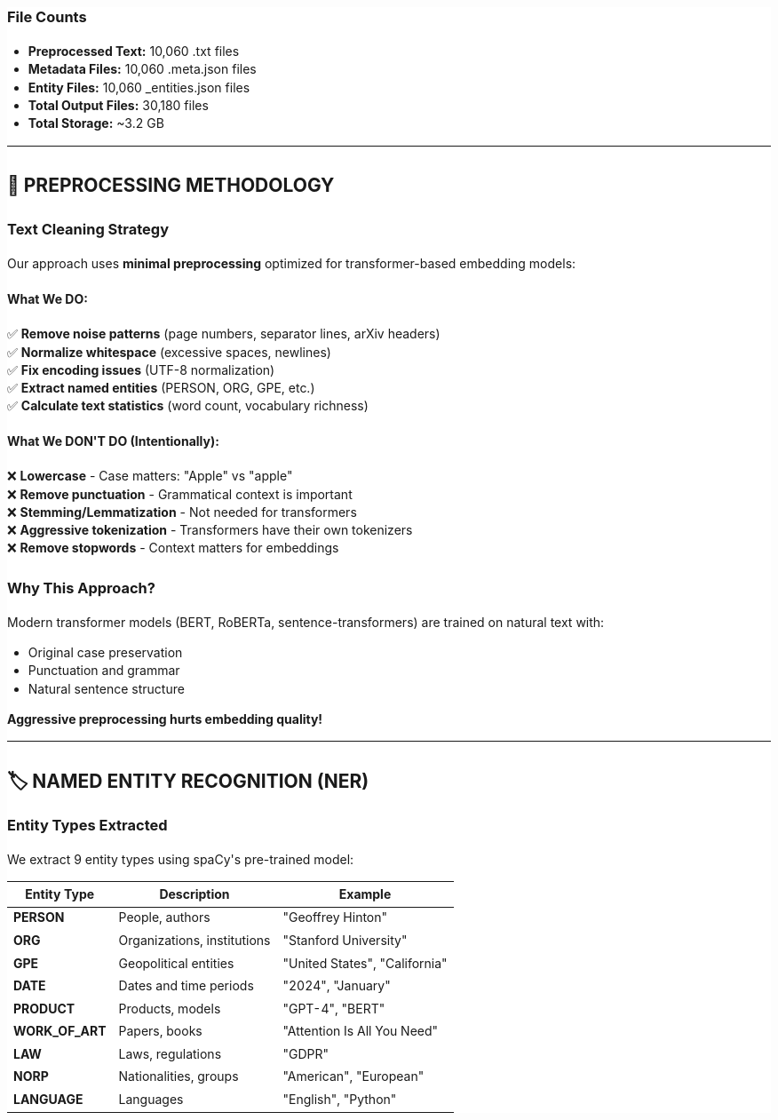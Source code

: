 ### **File Counts**
- **Preprocessed Text:** 10,060 .txt files
- **Metadata Files:** 10,060 .meta.json files
- **Entity Files:** 10,060 _entities.json files
- **Total Output Files:** 30,180 files
- **Total Storage:** ~3.2 GB

---

## 🎯 PREPROCESSING METHODOLOGY

### **Text Cleaning Strategy**
Our approach uses **minimal preprocessing** optimized for transformer-based embedding models:

#### **What We DO:**
✅ **Remove noise patterns** (page numbers, separator lines, arXiv headers)  
✅ **Normalize whitespace** (excessive spaces, newlines)  
✅ **Fix encoding issues** (UTF-8 normalization)  
✅ **Extract named entities** (PERSON, ORG, GPE, etc.)  
✅ **Calculate text statistics** (word count, vocabulary richness)

#### **What We DON'T DO (Intentionally):**
❌ **Lowercase** - Case matters: "Apple" vs "apple"  
❌ **Remove punctuation** - Grammatical context is important  
❌ **Stemming/Lemmatization** - Not needed for transformers  
❌ **Aggressive tokenization** - Transformers have their own tokenizers  
❌ **Remove stopwords** - Context matters for embeddings

### **Why This Approach?**
Modern transformer models (BERT, RoBERTa, sentence-transformers) are trained on natural text with:
- Original case preservation
- Punctuation and grammar
- Natural sentence structure

**Aggressive preprocessing hurts embedding quality!**

---

## 🏷️ NAMED ENTITY RECOGNITION (NER)

### **Entity Types Extracted**
We extract 9 entity types using spaCy's pre-trained model:

| Entity Type | Description | Example |
|-------------|-------------|---------|
| **PERSON** | People, authors | "Geoffrey Hinton" |
| **ORG** | Organizations, institutions | "Stanford University" |
| **GPE** | Geopolitical entities | "United States", "California" |
| **DATE** | Dates and time periods | "2024", "January" |
| **PRODUCT** | Products, models | "GPT-4", "BERT" |
| **WORK_OF_ART** | Papers, books | "Attention Is All You Need" |
| **LAW** | Laws, regulations | "GDPR" |
| **NORP** | Nationalities, groups | "American", "European" |
| **LANGUAGE** | Languages | "English", "Python" |
